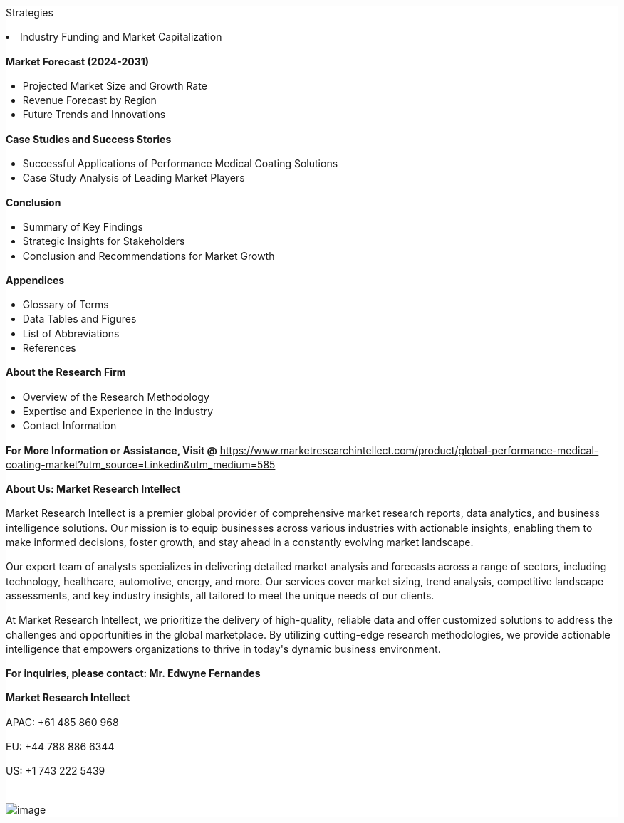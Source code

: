 Strategies</li><li>Industry Funding and Market Capitalization</li></ul><p><strong>Market Forecast (2024-2031)</strong></p><ul><li>Projected Market Size and Growth Rate</li><li>Revenue Forecast by Region</li><li>Future Trends and Innovations</li></ul><p><strong>Case Studies and Success Stories</strong></p><ul><li>Successful Applications of Performance Medical Coating Solutions</li><li>Case Study Analysis of Leading Market Players</li></ul><p><strong>Conclusion</strong></p><ul><li>Summary of Key Findings</li><li>Strategic Insights for Stakeholders</li><li>Conclusion and Recommendations for Market Growth</li></ul><p><strong>Appendices</strong></p><ul><li>Glossary of Terms</li><li>Data Tables and Figures</li><li>List of Abbreviations</li><li>References</li></ul><p><strong>About the Research Firm</strong></p><ul><li>Overview of the Research Methodology</li><li>Expertise and Experience in the Industry</li><li>Contact Information</li></ul></div><div class="article-main__content" data-test-id="publishing-text-block"><p><span class="font-[700]"><strong>For More Information or Assistance, Visit @</strong>&nbsp;<a href="https://www.marketresearchintellect.com/product/global-performance-medical-coating-market?utm_source=Linkedin&utm_medium=585">https://www.marketresearchintellect.com/product/global-performance-medical-coating-market?utm_source=Linkedin&utm_medium=585</a></span></p><p><strong>About Us: Market Research Intellect</strong></p><p>Market Research Intellect is a premier global provider of comprehensive market research reports, data analytics, and business intelligence solutions. Our mission is to equip businesses across various industries with actionable insights, enabling them to make informed decisions, foster growth, and stay ahead in a constantly evolving market landscape.</p><p>Our expert team of analysts specializes in delivering detailed market analysis and forecasts across a range of sectors, including technology, healthcare, automotive, energy, and more. Our services cover market sizing, trend analysis, competitive landscape assessments, and key industry insights, all tailored to meet the unique needs of our clients.</p><p>At Market Research Intellect, we prioritize the delivery of high-quality, reliable data and offer customized solutions to address the challenges and opportunities in the global marketplace. By utilizing cutting-edge research methodologies, we provide actionable intelligence that empowers organizations to thrive in today's dynamic business environment.</p><p><strong>For inquiries, please contact: Mr. Edwyne Fernandes</strong></p><p><strong>Market Research Intellect</strong></p><p>APAC: +61 485 860 968</p><p>EU: +44 788 886 6344</p><p>US: +1 743 222 5439</p></div><div class="article-main__content" data-test-id="publishing-text-block">&nbsp;</div>
![image](https://github.com/user-attachments/assets/129a05a0-fcb3-4a41-8e88-43a88bf79b3d)
